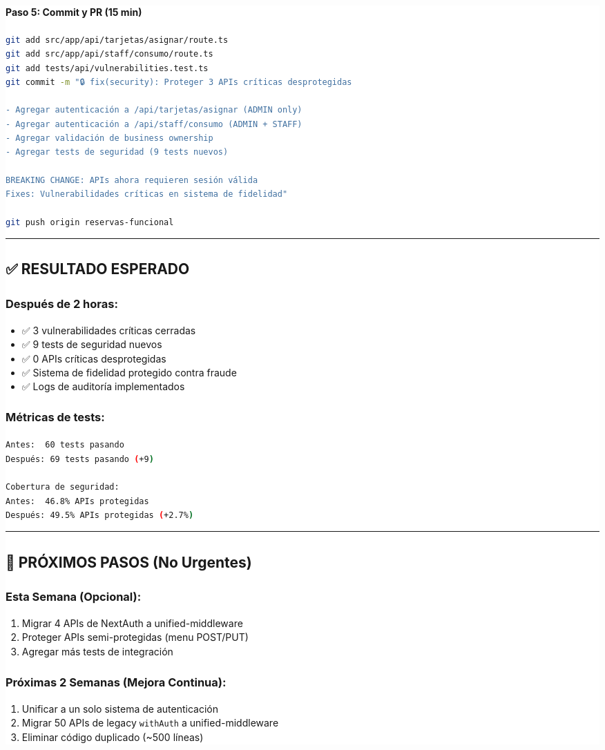 #### **Paso 5: Commit y PR (15 min)**
```bash
git add src/app/api/tarjetas/asignar/route.ts
git add src/app/api/staff/consumo/route.ts
git add tests/api/vulnerabilities.test.ts
git commit -m "🔒 fix(security): Proteger 3 APIs críticas desprotegidas

- Agregar autenticación a /api/tarjetas/asignar (ADMIN only)
- Agregar autenticación a /api/staff/consumo (ADMIN + STAFF)
- Agregar validación de business ownership
- Agregar tests de seguridad (9 tests nuevos)

BREAKING CHANGE: APIs ahora requieren sesión válida
Fixes: Vulnerabilidades críticas en sistema de fidelidad"

git push origin reservas-funcional
```

---

## ✅ RESULTADO ESPERADO

### **Después de 2 horas:**
- ✅ 3 vulnerabilidades críticas cerradas
- ✅ 9 tests de seguridad nuevos
- ✅ 0 APIs críticas desprotegidas
- ✅ Sistema de fidelidad protegido contra fraude
- ✅ Logs de auditoría implementados

### **Métricas de tests:**
```bash
Antes:  60 tests pasando
Después: 69 tests pasando (+9)

Cobertura de seguridad:
Antes:  46.8% APIs protegidas
Después: 49.5% APIs protegidas (+2.7%)
```

---

## 🔄 PRÓXIMOS PASOS (No Urgentes)

### **Esta Semana (Opcional):**
1. Migrar 4 APIs de NextAuth a unified-middleware
2. Proteger APIs semi-protegidas (menu POST/PUT)
3. Agregar más tests de integración

### **Próximas 2 Semanas (Mejora Continua):**
1. Unificar a un solo sistema de autenticación
2. Migrar 50 APIs de legacy `withAuth` a unified-middleware
3. Eliminar código duplicado (~500 líneas)
